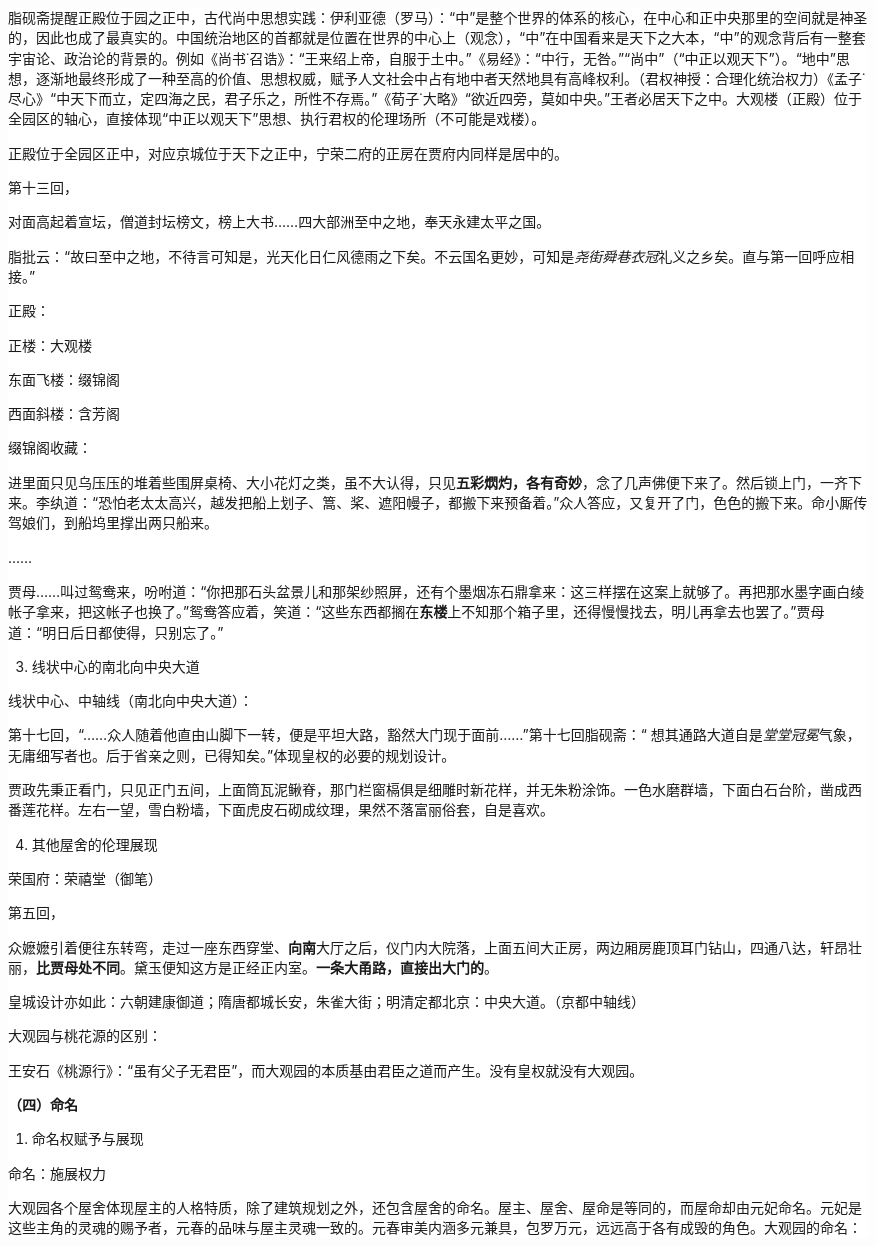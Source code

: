 脂砚斋提醒正殿位于园之正中，古代尚中思想实践：伊利亚德（罗马）：“中”是整个世界的体系的核心，在中心和正中央那里的空间就是神圣的，因此也成了最真实的。中国统治地区的首都就是位置在世界的中心上（观念），“中”在中国看来是天下之大本，“中”的观念背后有一整套宇宙论、政治论的背景的。例如《尚书˙召诰》：“王来绍上帝，自服于土中。”《易经》：“中行，无咎。”“尚中”（“中正以观天下”）。“地中”思想，逐渐地最终形成了一种至高的价值、思想权威，赋予人文社会中占有地中者天然地具有高峰权利。（君权神授：合理化统治权力）《孟子˙尽心》“中天下而立，定四海之民，君子乐之，所性不存焉。”《荀子˙大略》“欲近四旁，莫如中央。”王者必居天下之中。大观楼（正殿）位于全园区的轴心，直接体现“中正以观天下”思想、执行君权的伦理场所（不可能是戏楼）。

正殿位于全园区正中，对应京城位于天下之正中，宁荣二府的正房在贾府内同样是居中的。

第十三回，

对面高起着宣坛，僧道封坛榜文，榜上大书……四大部洲至中之地，奉天永建太平之国。

脂批云：“故曰至中之地，不待言可知是，光天化日仁风德雨之下矣。不云国名更妙，可知是*尧街舜巷衣冠*礼义之乡矣。直与第一回呼应相接。”

正殿：

正楼：大观楼

东面飞楼：缀锦阁

西面斜楼：含芳阁

缀锦阁收藏：

进里面只见乌压压的堆着些围屏桌椅、大小花灯之类，虽不大认得，只见**五彩熌灼，各有奇妙**，念了几声佛便下来了。然后锁上门，一齐下来。李纨道：“恐怕老太太高兴，越发把船上划子、篙、桨、遮阳幔子，都搬下来预备着。”众人答应，又复开了门，色色的搬下来。命小厮传驾娘们，到船坞里撑出两只船来。

……

贾母……叫过鸳鸯来，吩咐道：“你把那石头盆景儿和那架纱照屏，还有个墨烟冻石鼎拿来：这三样摆在这案上就够了。再把那水墨字画白绫帐子拿来，把这帐子也换了。”鸳鸯答应着，笑道：“这些东西都搁在**东楼**上不知那个箱子里，还得慢慢找去，明儿再拿去也罢了。”贾母道：“明日后日都使得，只别忘了。”

3. 线状中心的南北向中央大道

线状中心、中轴线（南北向中央大道）：

第十七回，“……众人随着他直由山脚下一转，便是平坦大路，豁然大门现于面前……”第十七回脂砚斋：“ 想其通路大道自是*堂堂冠冕*气象，无庸细写者也。后于省亲之则，已得知矣。”体现皇权的必要的规划设计。

贾政先秉正看门，只见正门五间，上面筒瓦泥鳅脊，那门栏窗槅俱是细雕时新花样，并无朱粉涂饰。一色水磨群墙，下面白石台阶，凿成西番莲花样。左右一望，雪白粉墙，下面虎皮石砌成纹理，果然不落富丽俗套，自是喜欢。

4. 其他屋舍的伦理展现

荣国府：荣禧堂（御笔）

第五回，

众嬷嬷引着便往东转弯，走过一座东西穿堂、**向南**大厅之后，仪门内大院落，上面五间大正房，两边厢房鹿顶耳门钻山，四通八达，轩昂壮丽，**比贾母处不同**。黛玉便知这方是正经正内室。**一条大甬路，直接出大门的**。

皇城设计亦如此：六朝建康御道；隋唐都城长安，朱雀大街；明清定都北京：中央大道。（京都中轴线）

大观园与桃花源的区别：

王安石《桃源行》：“虽有父子无君臣”，而大观园的本质基由君臣之道而产生。没有皇权就没有大观园。

**（四）命名**

1. 命名权赋予与展现

命名：施展权力

大观园各个屋舍体现屋主的人格特质，除了建筑规划之外，还包含屋舍的命名。屋主、屋舍、屋命是等同的，而屋命却由元妃命名。元妃是这些主角的灵魂的赐予者，元春的品味与屋主灵魂一致的。元春审美内涵多元兼具，包罗万元，远远高于各有成毁的角色。大观园的命名：

